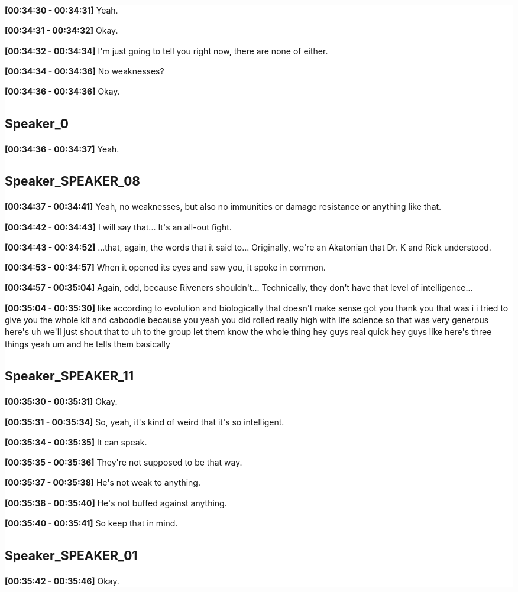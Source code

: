 **[00:34:30 - 00:34:31]** Yeah.

**[00:34:31 - 00:34:32]** Okay.

**[00:34:32 - 00:34:34]** I'm just going to tell you right now, there are none of either.

**[00:34:34 - 00:34:36]** No weaknesses?

**[00:34:36 - 00:34:36]** Okay.


## Speaker_0

**[00:34:36 - 00:34:37]** Yeah.


## Speaker_SPEAKER_08

**[00:34:37 - 00:34:41]** Yeah, no weaknesses, but also no immunities or damage resistance or anything like that.

**[00:34:42 - 00:34:43]** I will say that... It's an all-out fight.

**[00:34:43 - 00:34:52]** ...that, again, the words that it said to... Originally, we're an Akatonian that Dr. K and Rick understood.

**[00:34:53 - 00:34:57]** When it opened its eyes and saw you, it spoke in common.

**[00:34:57 - 00:35:04]** Again, odd, because Riveners shouldn't... Technically, they don't have that level of intelligence...

**[00:35:04 - 00:35:30]** like according to evolution and biologically that doesn't make sense got you thank you that was i i tried to give you the whole kit and caboodle because you yeah you did rolled really high with life science so that was very generous here's uh we'll just shout that to uh to the group let them know the whole thing hey guys real quick hey guys like here's three things yeah um and he tells them basically


## Speaker_SPEAKER_11

**[00:35:30 - 00:35:31]** Okay.

**[00:35:31 - 00:35:34]** So, yeah, it's kind of weird that it's so intelligent.

**[00:35:34 - 00:35:35]** It can speak.

**[00:35:35 - 00:35:36]** They're not supposed to be that way.

**[00:35:37 - 00:35:38]** He's not weak to anything.

**[00:35:38 - 00:35:40]** He's not buffed against anything.

**[00:35:40 - 00:35:41]** So keep that in mind.


## Speaker_SPEAKER_01

**[00:35:42 - 00:35:46]** Okay.
